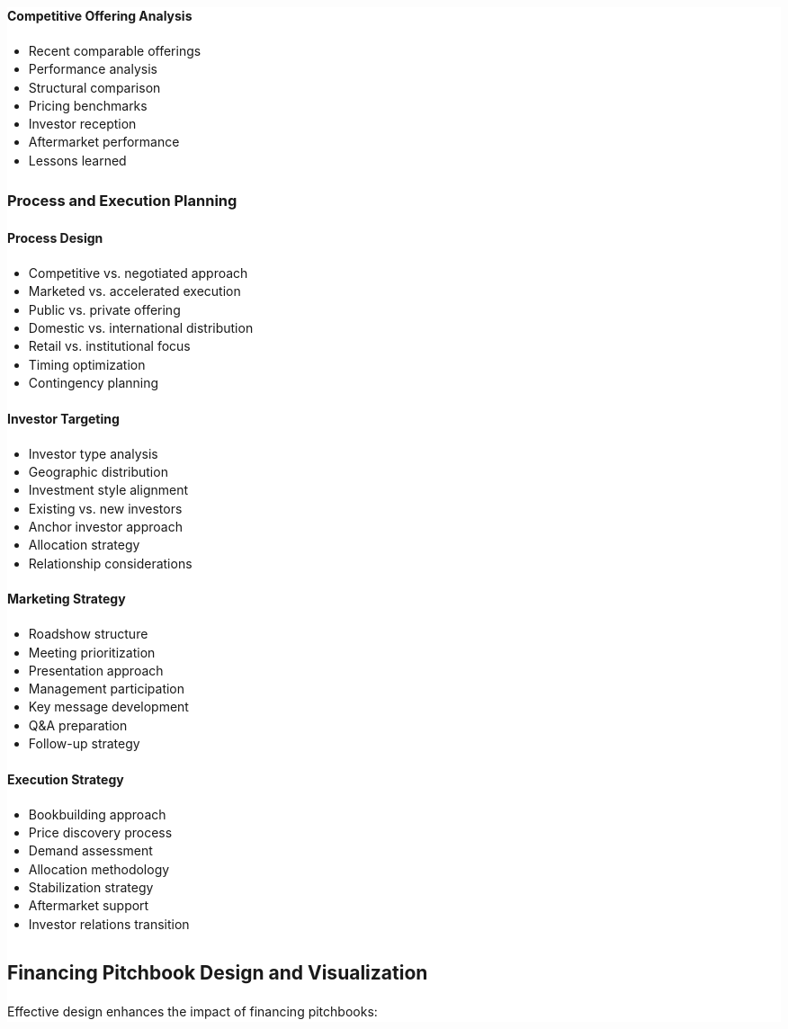 #### Competitive Offering Analysis
- Recent comparable offerings
- Performance analysis
- Structural comparison
- Pricing benchmarks
- Investor reception
- Aftermarket performance
- Lessons learned

### Process and Execution Planning

#### Process Design
- Competitive vs. negotiated approach
- Marketed vs. accelerated execution
- Public vs. private offering
- Domestic vs. international distribution
- Retail vs. institutional focus
- Timing optimization
- Contingency planning

#### Investor Targeting
- Investor type analysis
- Geographic distribution
- Investment style alignment
- Existing vs. new investors
- Anchor investor approach
- Allocation strategy
- Relationship considerations

#### Marketing Strategy
- Roadshow structure
- Meeting prioritization
- Presentation approach
- Management participation
- Key message development
- Q&A preparation
- Follow-up strategy

#### Execution Strategy
- Bookbuilding approach
- Price discovery process
- Demand assessment
- Allocation methodology
- Stabilization strategy
- Aftermarket support
- Investor relations transition

## Financing Pitchbook Design and Visualization

Effective design enhances the impact of financing pitchbooks:
